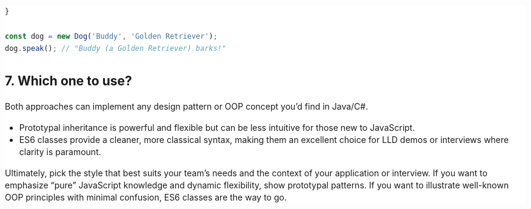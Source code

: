 ```js
}

const dog = new Dog('Buddy', 'Golden Retriever');
dog.speak(); // "Buddy (a Golden Retriever) barks!"
```

## 7. Which one to use?

Both approaches can implement any design pattern or OOP concept you’d find in Java/C#.

- Prototypal inheritance is powerful and flexible but can be less intuitive for those new to JavaScript.
- ES6 classes provide a cleaner, more classical syntax, making them an excellent choice for LLD demos or interviews where clarity is paramount.

Ultimately, pick the style that best suits your team’s needs and the context of your application or interview. If you want to emphasize “pure” JavaScript knowledge and dynamic flexibility, show prototypal patterns. If you want to illustrate well-known OOP principles with minimal confusion, ES6 classes are the way to go.

